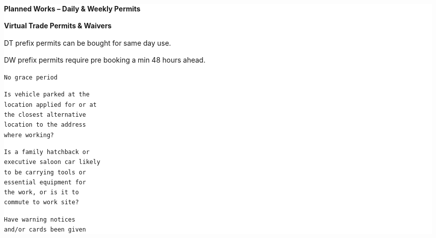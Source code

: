 **Planned Works – Daily
& Weekly Permits**

**Virtual Trade Permits &
Waivers**

DT prefix permits can be
bought for same day use.

DW prefix permits require
pre booking a min 48
hours ahead.

```
No grace period
```
```
Is vehicle parked at the
location applied for or at
the closest alternative
location to the address
where working?
```
```
Is a family hatchback or
executive saloon car likely
to be carrying tools or
essential equipment for
the work, or is it to
commute to work site?
```
```
Have warning notices
and/or cards been given
